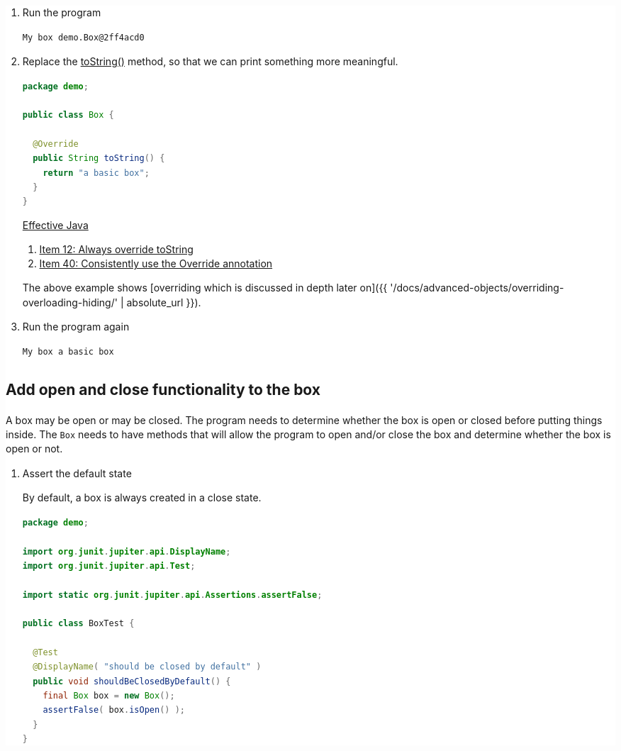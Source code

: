 1. Run the program

   ```bash
   My box demo.Box@2ff4acd0
   ```

1. Replace the [toString()](https://docs.oracle.com/en/java/javase/14/docs/api/java.base/java/lang/Object.html#toString()) method, so that we can print something more meaningful.

   ```java
   package demo;

   public class Box {

     @Override
     public String toString() {
       return "a basic box";
     }
   }
   ```

   [Effective Java](https://learning.oreilly.com/library/view/effective-java-3rd/9780134686097/)
   1. [Item 12: Always override toString](https://learning.oreilly.com/library/view/effective-java-3rd/9780134686097/ch3.xhtml#lev12)
   1. [Item 40: Consistently use the Override annotation](https://learning.oreilly.com/library/view/effective-java-3rd/9780134686097/ch6.xhtml#lev40)

   The above example shows [overriding which is discussed in depth later on]({{ '/docs/advanced-objects/overriding-overloading-hiding/' | absolute_url }}).

1. Run the program again

   ```bash
   My box a basic box
   ```

## Add open and close functionality to the box

A box may be open or may be closed.  The program needs to determine whether the box is open or closed before putting things inside.  The `Box` needs to have methods that will allow the program to open and/or close the box and determine whether the box is open or not.

1. Assert the default state

   By default, a box is always created in a close state.

   ```java
   package demo;

   import org.junit.jupiter.api.DisplayName;
   import org.junit.jupiter.api.Test;

   import static org.junit.jupiter.api.Assertions.assertFalse;

   public class BoxTest {

     @Test
     @DisplayName( "should be closed by default" )
     public void shouldBeClosedByDefault() {
       final Box box = new Box();
       assertFalse( box.isOpen() );
     }
   }
   ```
